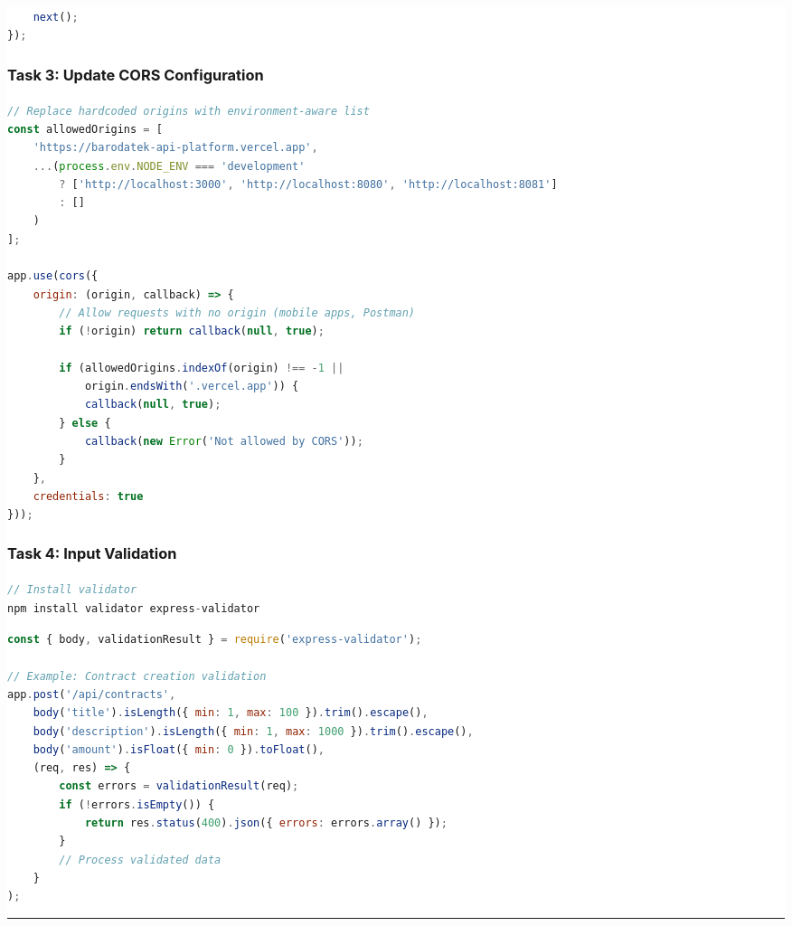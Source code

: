 ```javascript
    next();
});
```

### Task 3: Update CORS Configuration

```javascript
// Replace hardcoded origins with environment-aware list
const allowedOrigins = [
    'https://barodatek-api-platform.vercel.app',
    ...(process.env.NODE_ENV === 'development' 
        ? ['http://localhost:3000', 'http://localhost:8080', 'http://localhost:8081'] 
        : []
    )
];

app.use(cors({
    origin: (origin, callback) => {
        // Allow requests with no origin (mobile apps, Postman)
        if (!origin) return callback(null, true);
        
        if (allowedOrigins.indexOf(origin) !== -1 || 
            origin.endsWith('.vercel.app')) {
            callback(null, true);
        } else {
            callback(new Error('Not allowed by CORS'));
        }
    },
    credentials: true
}));
```

### Task 4: Input Validation

```javascript
// Install validator
npm install validator express-validator
```

```javascript
const { body, validationResult } = require('express-validator');

// Example: Contract creation validation
app.post('/api/contracts',
    body('title').isLength({ min: 1, max: 100 }).trim().escape(),
    body('description').isLength({ min: 1, max: 1000 }).trim().escape(),
    body('amount').isFloat({ min: 0 }).toFloat(),
    (req, res) => {
        const errors = validationResult(req);
        if (!errors.isEmpty()) {
            return res.status(400).json({ errors: errors.array() });
        }
        // Process validated data
    }
);
```

---